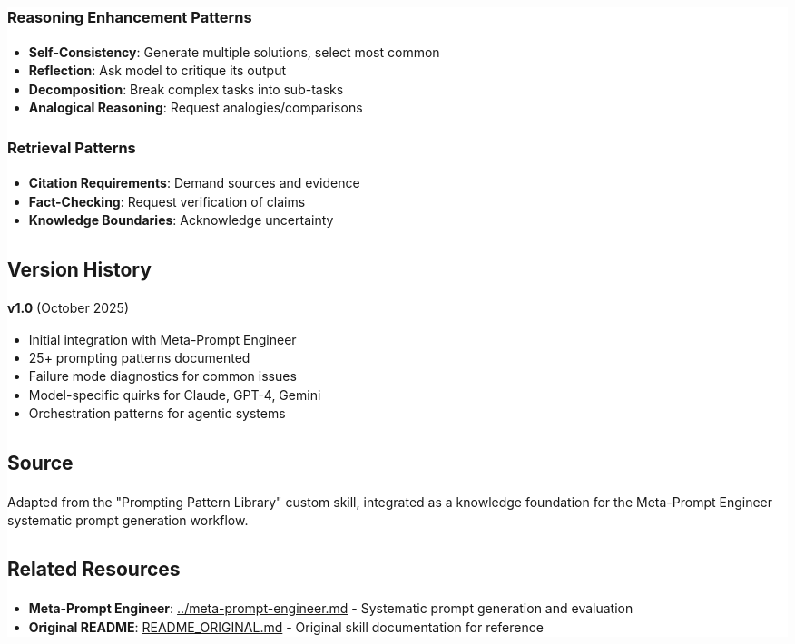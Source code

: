 ### Reasoning Enhancement Patterns
- **Self-Consistency**: Generate multiple solutions, select most common
- **Reflection**: Ask model to critique its output
- **Decomposition**: Break complex tasks into sub-tasks
- **Analogical Reasoning**: Request analogies/comparisons

### Retrieval Patterns
- **Citation Requirements**: Demand sources and evidence
- **Fact-Checking**: Request verification of claims
- **Knowledge Boundaries**: Acknowledge uncertainty

## Version History

**v1.0** (October 2025)
- Initial integration with Meta-Prompt Engineer
- 25+ prompting patterns documented
- Failure mode diagnostics for common issues
- Model-specific quirks for Claude, GPT-4, Gemini
- Orchestration patterns for agentic systems

## Source

Adapted from the "Prompting Pattern Library" custom skill, integrated as a knowledge foundation for the Meta-Prompt Engineer systematic prompt generation workflow.

## Related Resources

- **Meta-Prompt Engineer**: [../meta-prompt-engineer.md](../meta-prompt-engineer.md) - Systematic prompt generation and evaluation
- **Original README**: [README_ORIGINAL.md](README_ORIGINAL.md) - Original skill documentation for reference
